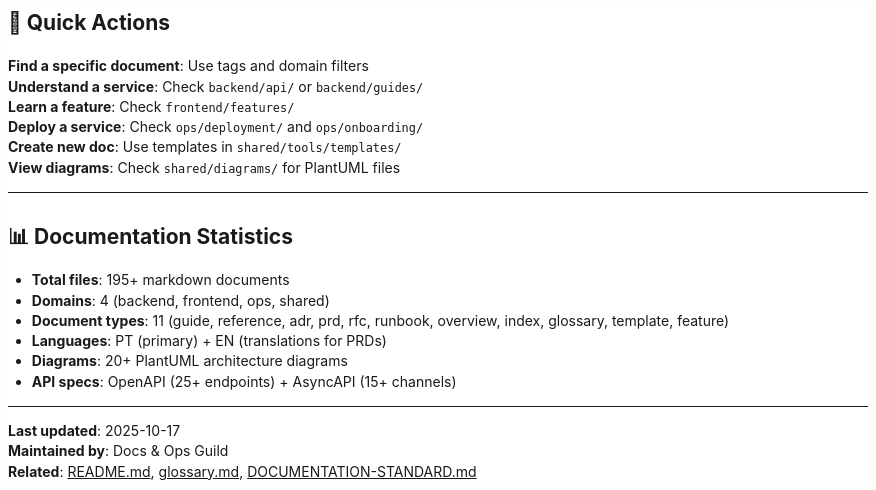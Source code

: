 
## 🚀 Quick Actions

**Find a specific document**: Use tags and domain filters  
**Understand a service**: Check `backend/api/` or `backend/guides/`  
**Learn a feature**: Check `frontend/features/`  
**Deploy a service**: Check `ops/deployment/` and `ops/onboarding/`  
**Create new doc**: Use templates in `shared/tools/templates/`  
**View diagrams**: Check `shared/diagrams/` for PlantUML files

---

## 📊 Documentation Statistics

- **Total files**: 195+ markdown documents
- **Domains**: 4 (backend, frontend, ops, shared)
- **Document types**: 11 (guide, reference, adr, prd, rfc, runbook, overview, index, glossary, template, feature)
- **Languages**: PT (primary) + EN (translations for PRDs)
- **Diagrams**: 20+ PlantUML architecture diagrams
- **API specs**: OpenAPI (25+ endpoints) + AsyncAPI (15+ channels)

---

**Last updated**: 2025-10-17  
**Maintained by**: Docs & Ops Guild  
**Related**: [README.md](README.md), [glossary.md](context/glossary.md), [DOCUMENTATION-STANDARD.md](DOCUMENTATION-STANDARD.md)
